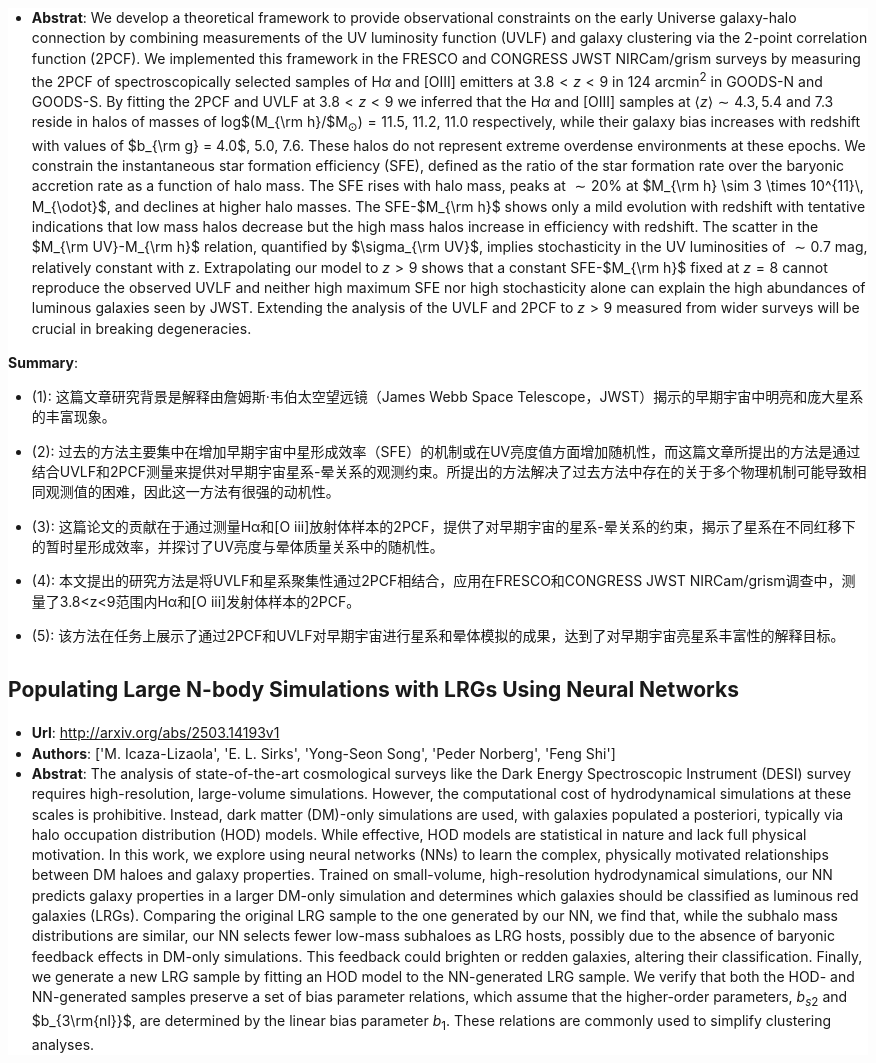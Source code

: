 - **Abstrat**: We develop a theoretical framework to provide observational constraints on the early Universe galaxy-halo connection by combining measurements of the UV luminosity function (UVLF) and galaxy clustering via the 2-point correlation function (2PCF). We implemented this framework in the FRESCO and CONGRESS JWST NIRCam/grism surveys by measuring the 2PCF of spectroscopically selected samples of H$\alpha$ and [OIII] emitters at $3.8<z<9$ in 124 arcmin$^2$ in GOODS-N and GOODS-S. By fitting the 2PCF and UVLF at $3.8<z<9$ we inferred that the H$\alpha$ and [OIII] samples at $\langle z \rangle \sim4.3, 5.4$ and $7.3$ reside in halos of masses of log$(M_{\rm h}/$M$_{\odot}) = 11.5$, $11.2$, $11.0$ respectively, while their galaxy bias increases with redshift with values of $b_{\rm g} = 4.0$, $5.0$, $7.6$. These halos do not represent extreme overdense environments at these epochs. We constrain the instantaneous star formation efficiency (SFE), defined as the ratio of the star formation rate over the baryonic accretion rate as a function of halo mass. The SFE rises with halo mass, peaks at $\sim20\%$ at $M_{\rm h} \sim 3 \times 10^{11}\, M_{\odot}$, and declines at higher halo masses. The SFE-$M_{\rm h}$ shows only a mild evolution with redshift with tentative indications that low mass halos decrease but the high mass halos increase in efficiency with redshift. The scatter in the $M_{\rm UV}-M_{\rm h}$ relation, quantified by $\sigma_{\rm UV}$, implies stochasticity in the UV luminosities of $\sim 0.7$ mag, relatively constant with z. Extrapolating our model to $z>9$ shows that a constant SFE-$M_{\rm h}$ fixed at $z=8$ cannot reproduce the observed UVLF and neither high maximum SFE nor high stochasticity alone can explain the high abundances of luminous galaxies seen by JWST. Extending the analysis of the UVLF and 2PCF to $z>9$ measured from wider surveys will be crucial in breaking degeneracies.


**Summary**: 


- (1): 这篇文章研究背景是解释由詹姆斯·韦伯太空望远镜（James Webb Space Telescope，JWST）揭示的早期宇宙中明亮和庞大星系的丰富现象。
 
- (2): 过去的方法主要集中在增加早期宇宙中星形成效率（SFE）的机制或在UV亮度值方面增加随机性，而这篇文章所提出的方法是通过结合UVLF和2PCF测量来提供对早期宇宙星系-晕关系的观测约束。所提出的方法解决了过去方法中存在的关于多个物理机制可能导致相同观测值的困难，因此这一方法有很强的动机性。
 
- (3): 这篇论文的贡献在于通过测量Hα和[O iii]放射体样本的2PCF，提供了对早期宇宙的星系-晕关系的约束，揭示了星系在不同红移下的暂时星形成效率，并探讨了UV亮度与晕体质量关系中的随机性。
 
- (4): 本文提出的研究方法是将UVLF和星系聚集性通过2PCF相结合，应用在FRESCO和CONGRESS JWST NIRCam/grism调查中，测量了3.8<z<9范围内Hα和[O iii]发射体样本的2PCF。
  
- (5): 该方法在任务上展示了通过2PCF和UVLF对早期宇宙进行星系和晕体模拟的成果，达到了对早期宇宙亮星系丰富性的解释目标。


## Populating Large N-body Simulations with LRGs Using Neural Networks
- **Url**: http://arxiv.org/abs/2503.14193v1
- **Authors**: ['M. Icaza-Lizaola', 'E. L. Sirks', 'Yong-Seon Song', 'Peder Norberg', 'Feng Shi']
- **Abstrat**: The analysis of state-of-the-art cosmological surveys like the Dark Energy Spectroscopic Instrument (DESI) survey requires high-resolution, large-volume simulations. However, the computational cost of hydrodynamical simulations at these scales is prohibitive. Instead, dark matter (DM)-only simulations are used, with galaxies populated a posteriori, typically via halo occupation distribution (HOD) models. While effective, HOD models are statistical in nature and lack full physical motivation.   In this work, we explore using neural networks (NNs) to learn the complex, physically motivated relationships between DM haloes and galaxy properties. Trained on small-volume, high-resolution hydrodynamical simulations, our NN predicts galaxy properties in a larger DM-only simulation and determines which galaxies should be classified as luminous red galaxies (LRGs).   Comparing the original LRG sample to the one generated by our NN, we find that, while the subhalo mass distributions are similar, our NN selects fewer low-mass subhaloes as LRG hosts, possibly due to the absence of baryonic feedback effects in DM-only simulations. This feedback could brighten or redden galaxies, altering their classification.   Finally, we generate a new LRG sample by fitting an HOD model to the NN-generated LRG sample. We verify that both the HOD- and NN-generated samples preserve a set of bias parameter relations, which assume that the higher-order parameters, $b_{s2}$ and $b_{3\rm{nl}}$, are determined by the linear bias parameter $b_{1}$. These relations are commonly used to simplify clustering analyses.
